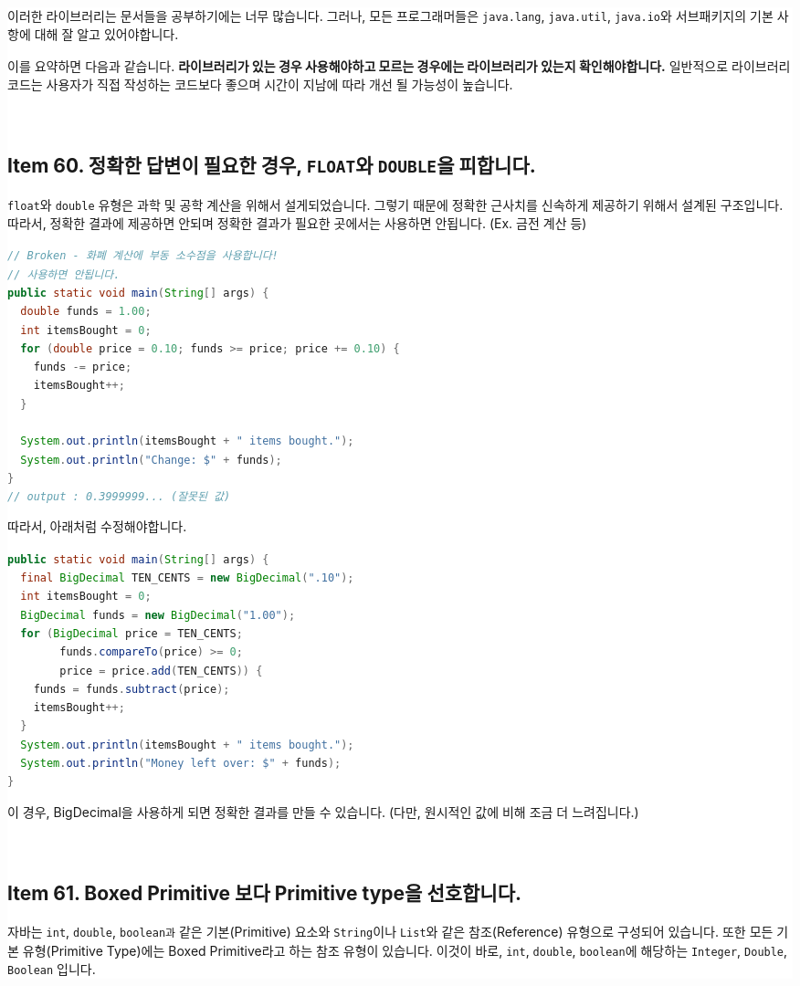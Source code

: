 이러한 라이브러리는 문서들을 공부하기에는 너무 많습니다. 그러나, 모든 프로그래머들은 `java.lang`, `java.util`, `java.io`와 서브패키지의 기본 사항에 대해 잘 알고 있어야합니다.

이를 요약하면 다음과 같습니다. **라이브러리가 있는 경우 사용해야하고 모르는 경우에는 라이브러리가 있는지 확인해야합니다.** 일반적으로 라이브러리 코드는 사용자가 직접 작성하는 코드보다 좋으며 시간이 지남에 따라 개선 될 가능성이 높습니다.

<br/>

## Item 60. 정확한 답변이 필요한 경우, `FLOAT`와 `DOUBLE`을 피합니다.

`float`와 `double` 유형은 과학 및 공학 계산을 위해서 설게되었습니다. 그렇기 때문에 정확한 근사치를 신속하게 제공하기 위해서 설계된 구조입니다. 따라서, 정확한 결과에 제공하면 안되며 정확한 결과가 필요한 곳에서는 사용하면 안됩니다. (Ex. 금전 계산 등)

```java
// Broken - 화폐 계산에 부동 소수점을 사용합니다!
// 사용하면 안됩니다.
public static void main(String[] args) {
  double funds = 1.00;
  int itemsBought = 0;
  for (double price = 0.10; funds >= price; price += 0.10) {
    funds -= price;
    itemsBought++;
  }

  System.out.println(itemsBought + " items bought.");
  System.out.println("Change: $" + funds);
}
// output : 0.3999999... (잘못된 값)
```

따라서, 아래처럼 수정해야합니다.

```java
public static void main(String[] args) {
  final BigDecimal TEN_CENTS = new BigDecimal(".10");
  int itemsBought = 0;
  BigDecimal funds = new BigDecimal("1.00");
  for (BigDecimal price = TEN_CENTS;
        funds.compareTo(price) >= 0;
        price = price.add(TEN_CENTS)) {
    funds = funds.subtract(price);
    itemsBought++;
  }
  System.out.println(itemsBought + " items bought.");
  System.out.println("Money left over: $" + funds);
}
```

이 경우, BigDecimal을 사용하게 되면 정확한 결과를 만들 수 있습니다. (다만, 원시적인 값에 비해 조금 더 느려집니다.)

<br/>

## Item 61. Boxed Primitive 보다 Primitive type을 선호합니다.

자바는 `int`, `double`, `boolean과` 같은 기본(Primitive) 요소와 `String`이나 `List`와 같은 참조(Reference) 유형으로 구성되어 있습니다. 또한 모든 기본 유형(Primitive Type)에는 Boxed Primitive라고 하는 참조 유형이 있습니다. 이것이 바로, `int`, `double`, `boolean`에 해당하는 `Integer`, `Double`, `Boolean` 입니다.
